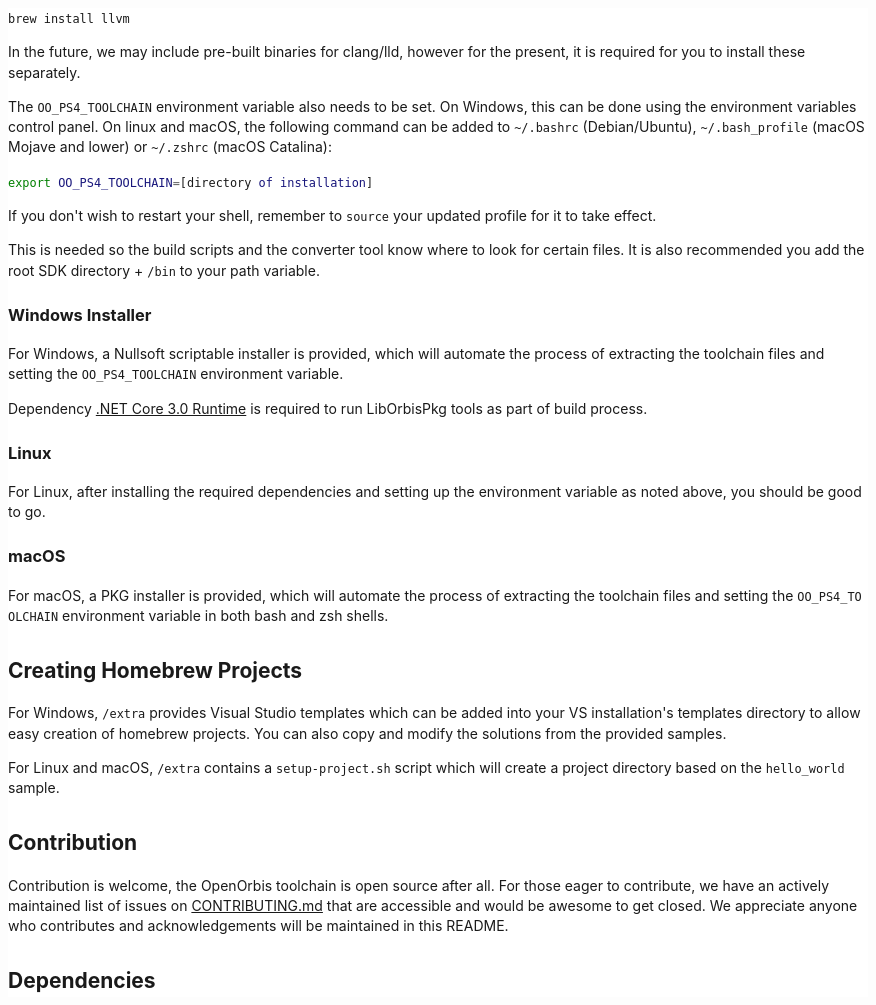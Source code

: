 ```bash
brew install llvm
```

In the future, we may include pre-built binaries for clang/lld, however for the present, it is required for you to install these separately.

The `OO_PS4_TOOLCHAIN` environment variable also needs to be set. On Windows, this can be done using the environment variables control panel. On linux and macOS, the following command can be added to `~/.bashrc` (Debian/Ubuntu), `~/.bash_profile` (macOS Mojave and lower) or `~/.zshrc` (macOS Catalina):

```bash
export OO_PS4_TOOLCHAIN=[directory of installation]
```

If you don't wish to restart your shell, remember to `source` your updated profile for it to take effect.

This is needed so the build scripts and the converter tool know where to look for certain files. It is also recommended you add the root SDK directory + `/bin` to your path variable.

### Windows Installer
For Windows, a Nullsoft scriptable installer is provided, which will automate the process of extracting the toolchain files and setting the `OO_PS4_TOOLCHAIN` environment variable.

Dependency [.NET Core 3.0 Runtime](https://dotnet.microsoft.com/en-us/download/dotnet/thank-you/runtime-3.0.3-windows-x64-installer) is required to run LibOrbisPkg tools as part of build process.

### Linux
For Linux, after installing the required dependencies and setting up the environment variable as noted above, you should be good to go.

### macOS
For macOS, a PKG installer is provided, which will automate the process of extracting the toolchain files and setting the `OO_PS4_TOOLCHAIN` environment variable in both bash and zsh shells.

## Creating Homebrew Projects

For Windows, `/extra` provides Visual Studio templates which can be added into your VS installation's templates directory to allow easy creation of homebrew projects. You can also copy and modify the solutions from the provided samples.

For Linux and macOS, `/extra` contains a `setup-project.sh` script which will create a project directory based on the `hello_world` sample.

## Contribution

Contribution is welcome, the OpenOrbis toolchain is open source after all. For those eager to contribute, we have an actively maintained list of issues on [CONTRIBUTING.md](/CONTRIBUTING.md) that are accessible and would be awesome to get closed. We appreciate anyone who contributes and acknowledgements will be maintained in this README.

## Dependencies

